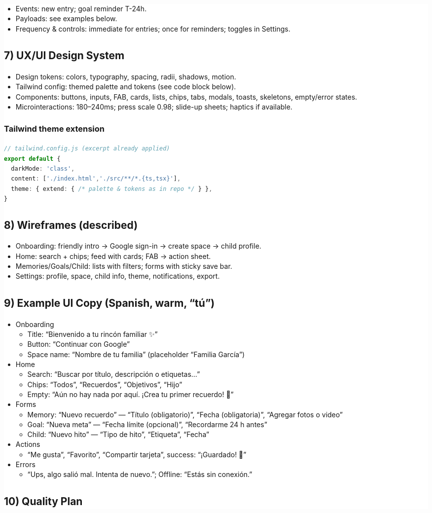 - Events: new entry; goal reminder T-24h.
- Payloads: see examples below.
- Frequency & controls: immediate for entries; once for reminders; toggles in Settings.

## 7) UX/UI Design System

- Design tokens: colors, typography, spacing, radii, shadows, motion.
- Tailwind config: themed palette and tokens (see code block below).
- Components: buttons, inputs, FAB, cards, lists, chips, tabs, modals, toasts, skeletons, empty/error states.
- Microinteractions: 180–240ms; press scale 0.98; slide-up sheets; haptics if available.

### Tailwind theme extension
```ts
// tailwind.config.js (excerpt already applied)
export default {
  darkMode: 'class',
  content: ['./index.html','./src/**/*.{ts,tsx}'],
  theme: { extend: { /* palette & tokens as in repo */ } },
}
```

## 8) Wireframes (described)

- Onboarding: friendly intro → Google sign-in → create space → child profile.
- Home: search + chips; feed with cards; FAB → action sheet.
- Memories/Goals/Child: lists with filters; forms with sticky save bar.
- Settings: profile, space, child info, theme, notifications, export.

## 9) Example UI Copy (Spanish, warm, “tú”)

- Onboarding
  - Title: “Bienvenido a tu rincón familiar ✨”
  - Button: “Continuar con Google”
  - Space name: “Nombre de tu familia” (placeholder “Familia García”)
- Home
  - Search: “Buscar por título, descripción o etiquetas…”
  - Chips: “Todos”, “Recuerdos”, “Objetivos”, “Hijo”
  - Empty: “Aún no hay nada por aquí. ¡Crea tu primer recuerdo! 📸”
- Forms
  - Memory: “Nuevo recuerdo” — “Título (obligatorio)”, “Fecha (obligatoria)”, “Agregar fotos o video”
  - Goal: “Nueva meta” — “Fecha límite (opcional)”, “Recordarme 24 h antes”
  - Child: “Nuevo hito” — “Tipo de hito”, “Etiqueta”, “Fecha”
- Actions
  - “Me gusta”, “Favorito”, “Compartir tarjeta”, success: “¡Guardado! 💾”
- Errors
  - “Ups, algo salió mal. Intenta de nuevo.”; Offline: “Estás sin conexión.”

## 10) Quality Plan
